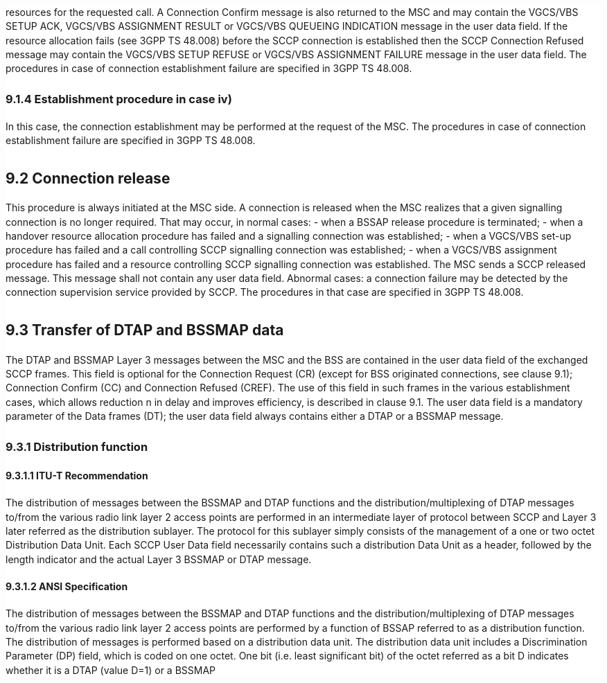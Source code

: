 resources for the requested call. A Connection Confirm message is also
returned to the MSC and may contain the VGCS/VBS SETUP ACK, VGCS/VBS
ASSIGNMENT RESULT or VGCS/VBS QUEUEING INDICATION message in the user data
field.
If the resource allocation fails (see 3GPP TS 48.008) before the SCCP
connection is established then the SCCP Connection Refused message may contain
the VGCS/VBS SETUP REFUSE or VGCS/VBS ASSIGNMENT FAILURE message in the user
data field.
The procedures in case of connection establishment failure are specified in
3GPP TS 48.008.
### 9.1.4 Establishment procedure in case iv)
In this case, the connection establishment may be performed at the request of
the MSC.
The procedures in case of connection establishment failure are specified in
3GPP TS 48.008.
## 9.2 Connection release
This procedure is always initiated at the MSC side.
A connection is released when the MSC realizes that a given signalling
connection is no longer required. That may occur, in normal cases:
\- when a BSSAP release procedure is terminated;
\- when a handover resource allocation procedure has failed and a signalling
connection was established;
\- when a VGCS/VBS set-up procedure has failed and a call controlling SCCP
signalling connection was established;
\- when a VGCS/VBS assignment procedure has failed and a resource controlling
SCCP signalling connection was established.
The MSC sends a SCCP released message. This message shall not contain any user
data field.
Abnormal cases: a connection failure may be detected by the connection
supervision service provided by SCCP. The procedures in that case are
specified in 3GPP TS 48.008.
## 9.3 Transfer of DTAP and BSSMAP data
The DTAP and BSSMAP Layer 3 messages between the MSC and the BSS are contained
in the user data field of the exchanged SCCP frames. This field is optional
for the Connection Request (CR) (except for BSS originated connections, see
clause 9.1); Connection Confirm (CC) and Connection Refused (CREF). The use of
this field in such frames in the various establishment cases, which allows
reduction n in delay and improves efficiency, is described in clause 9.1. The
user data field is a mandatory parameter of the Data frames (DT); the user
data field always contains either a DTAP or a BSSMAP message.
### 9.3.1 Distribution function
#### 9.3.1.1 ITU-T Recommendation
The distribution of messages between the BSSMAP and DTAP functions and the
distribution/multiplexing of DTAP messages to/from the various radio link
layer 2 access points are performed in an intermediate layer of protocol
between SCCP and Layer 3 later referred as the distribution sublayer.
The protocol for this sublayer simply consists of the management of a one or
two octet Distribution Data Unit. Each SCCP User Data field necessarily
contains such a distribution Data Unit as a header, followed by the length
indicator and the actual Layer 3 BSSMAP or DTAP message.
#### 9.3.1.2 ANSI Specification
The distribution of messages between the BSSMAP and DTAP functions and the
distribution/multiplexing of DTAP messages to/from the various radio link
layer 2 access points are performed by a function of BSSAP referred to as a
distribution function. The distribution of messages is performed based on a
distribution data unit.
The distribution data unit includes a Discrimination Parameter (DP) field,
which is coded on one octet. One bit (i.e. least significant bit) of the octet
referred as a bit D indicates whether it is a DTAP (value D=1) or a BSSMAP